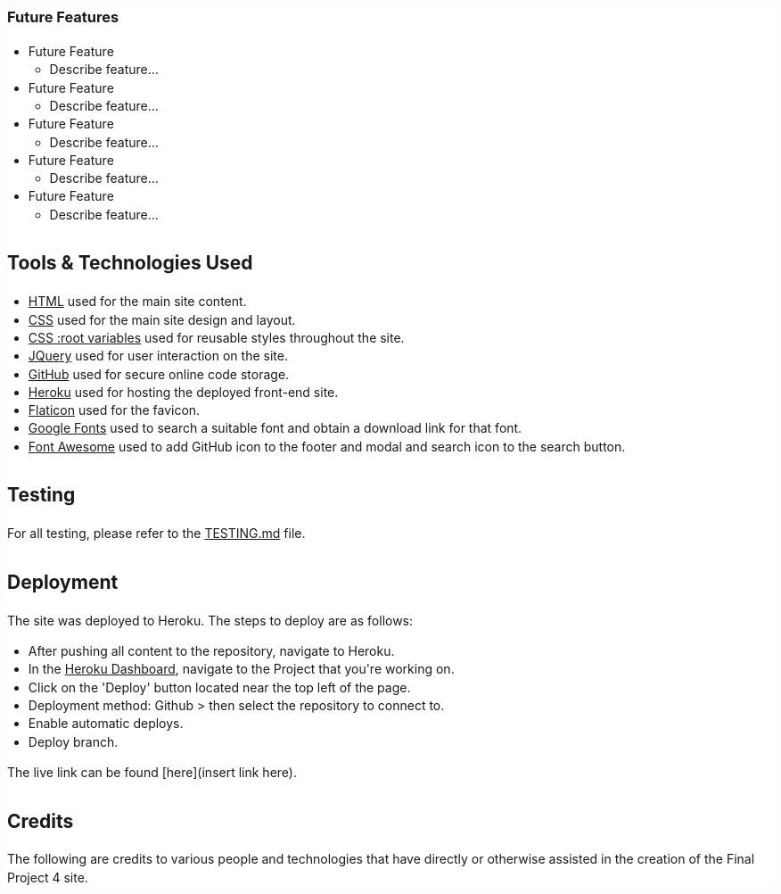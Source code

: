 ### Future Features

- Future Feature
  - Describe feature...
- Future Feature
  - Describe feature...
- Future Feature
  - Describe feature...
- Future Feature
  - Describe feature...
- Future Feature
  - Describe feature...

## Tools & Technologies Used

- [HTML](https://en.wikipedia.org/wiki/HTML) used for the main site content.
- [CSS](https://en.wikipedia.org/wiki/CSS) used for the main site design and layout.
- [CSS :root variables](https://www.w3schools.com/css/css3_variables.asp) used for reusable styles throughout the site.
- [JQuery](https://www.jquery.com) used for user interaction on the site.
- [GitHub](https://gitpod.io) used for secure online code storage.
- [Heroku](https://heroku.com) used for hosting the deployed front-end site.
- [Flaticon](https://www.flaticon.com/) used for the favicon.
- [Google Fonts](https://fonts.google.com/) used to search a suitable font and obtain a download link for that font.
- [Font Awesome](https://fontawesome.com/) used to add GitHub icon to the footer and modal and search icon to the search button.

## Testing

For all testing, please refer to the [TESTING.md](TESTING.md) file.

## Deployment

The site was deployed to Heroku. The steps to deploy are as follows:

- After pushing all content to the repository, navigate to Heroku.
- In the [Heroku Dashboard](https://heroku.com/dashboard), navigate to the Project that you're working on.
- Click on the 'Deploy' button located near the top left of the page.
- Deployment method: Github > then select the repository to connect to.
- Enable automatic deploys.
- Deploy branch.

The live link can be found [here](insert link here).

## Credits

The following are credits to various people and technologies that have directly or otherwise assisted in the creation of the Final Project 4 site.
